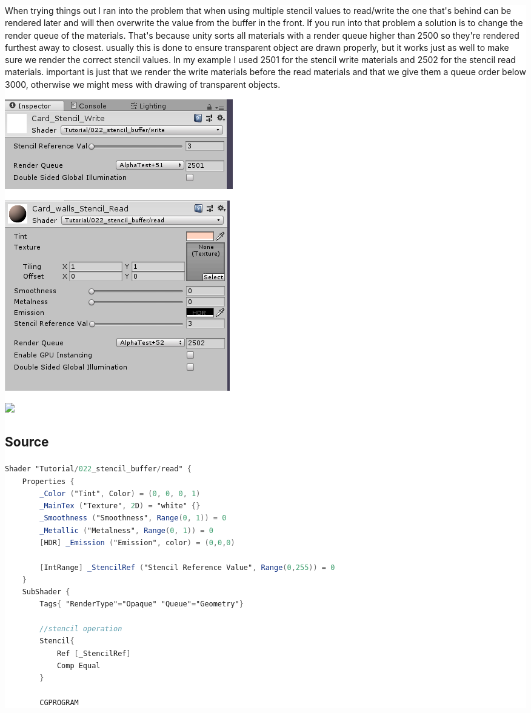 When trying things out I ran into the problem that when using multiple stencil values to read/write the one that's behind can be rendered later and will then overwrite the value from the buffer in the front. If you run into that problem a solution is to change the render queue of the materials. That's because unity sorts all materials with a render queue higher than 2500 so they're rendered furthest away to closest. usually this is done to ensure transparent object are drawn properly, but it works just as well to make sure we render the correct stencil values. In my example I used 2501 for the stencil write materials and 2502 for the stencil read materials. important is just that we render the write materials before the read materials and that we give them a queue order below 3000, otherwise we might mess with drawing of transparent objects.

![](/assets/images/posts/022/WriteInspector.png)

![](/assets/images/posts/022/ReadInspector.png)

![](/assets/images/posts/022/Result.gif)

## Source
```glsl
Shader "Tutorial/022_stencil_buffer/read" {
	Properties {
		_Color ("Tint", Color) = (0, 0, 0, 1)
		_MainTex ("Texture", 2D) = "white" {}
		_Smoothness ("Smoothness", Range(0, 1)) = 0
		_Metallic ("Metalness", Range(0, 1)) = 0
		[HDR] _Emission ("Emission", color) = (0,0,0)

		[IntRange] _StencilRef ("Stencil Reference Value", Range(0,255)) = 0
	}
	SubShader {
		Tags{ "RenderType"="Opaque" "Queue"="Geometry"}

        //stencil operation
		Stencil{
			Ref [_StencilRef]
			Comp Equal
		}

		CGPROGRAM

```